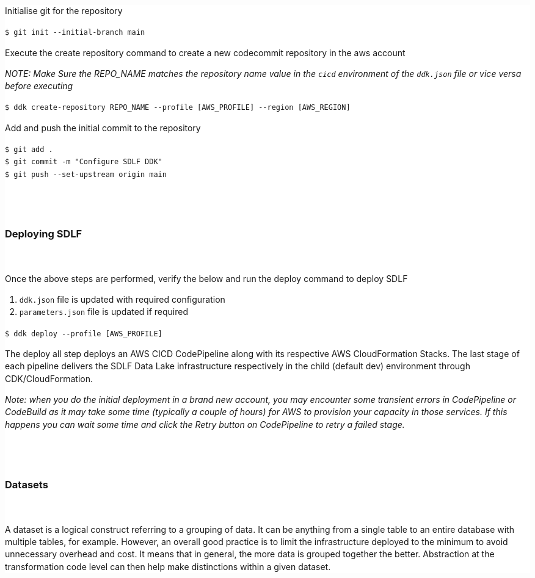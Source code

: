 Initialise git for the repository

```
$ git init --initial-branch main
```

Execute the create repository command to create a new codecommit repository in the aws account

_NOTE: Make Sure the REPO_NAME matches the repository name value in the `cicd` environment of the `ddk.json` file or vice versa before executing_

```
$ ddk create-repository REPO_NAME --profile [AWS_PROFILE] --region [AWS_REGION]
```

Add and push the initial commit to the repository

```
$ git add .
$ git commit -m "Configure SDLF DDK"
$ git push --set-upstream origin main
```
<br />
<br />

### Deploying SDLF 

<br />

Once the above steps are performed, verify the below and run the deploy command to deploy SDLF

1.  `ddk.json` file is updated with required configuration
2.  `parameters.json` file is updated if required

```
$ ddk deploy --profile [AWS_PROFILE]
```

The deploy all step deploys an AWS CICD CodePipeline along with its respective AWS CloudFormation Stacks. The last stage of each pipeline delivers the SDLF Data Lake infrastructure respectively in the child (default dev) environment through CDK/CloudFormation.

_Note: when you do the initial deployment in a brand new account, you may encounter some transient errors in CodePipeline or CodeBuild as it may take some time (typically a couple of hours) for AWS to provision your capacity in those services. If this happens you can wait some time and click the Retry button on CodePipeline to retry a failed stage._

<br />
<br />

### Datasets

<br />

A dataset is a logical construct referring to a grouping of data. It can be anything from a single table to an entire database with multiple tables, for example. However, an overall good practice is to limit the infrastructure deployed to the minimum to avoid unnecessary overhead and cost. It means that in general, the more data is grouped together the better. Abstraction at the transformation code level can then help make distinctions within a given dataset.
